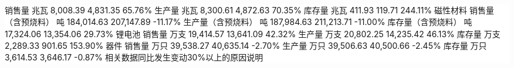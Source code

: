 销售量
兆瓦
8,008.39
4,831.35
65.76%
生产量
兆瓦
8,300.61
4,872.63
70.35%
库存量
兆瓦
411.93
119.71
244.11%
磁性材料
销售量（含预烧料）
吨
184,014.63
207,147.89
-11.17%
生产量（含预烧料）
吨
187,984.63
211,213.71
-11.00%
库存量（含预烧料）
吨
17,324.06
13,354.06
29.73%
锂电池
销售量
万支
19,414.57
13,641.09
42.32%
生产量
万支
20,802.25
14,235.42
46.13%
库存量
万支
2,289.33
901.65
153.90%
器件
销售量
万只
39,538.27
40,635.14
-2.70%
生产量
万只
39,506.63
40,500.66
-2.45%
库存量
万只
3,614.53
3,646.17
-0.87%
相关数据同比发生变动30%以上的原因说明